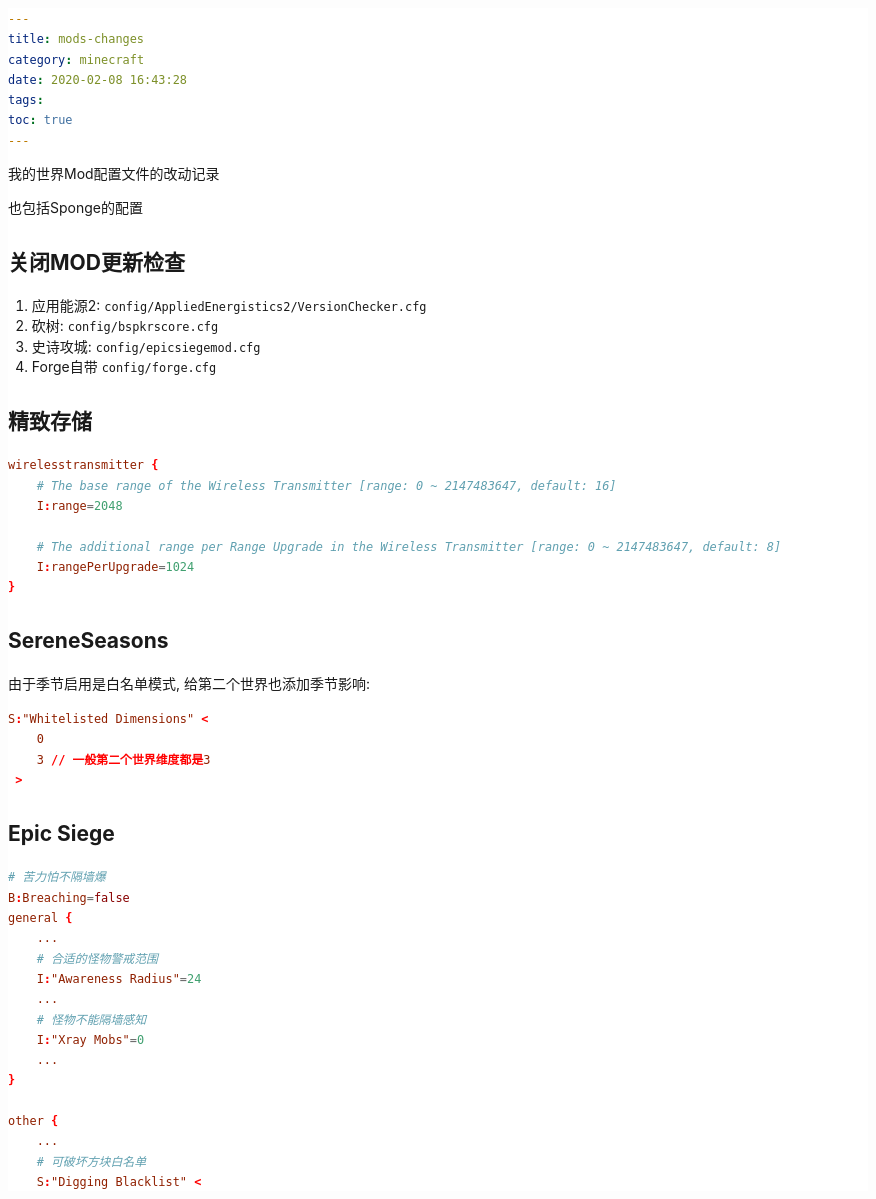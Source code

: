 ```yaml
---
title: mods-changes
category: minecraft
date: 2020-02-08 16:43:28
tags:
toc: true
---
```


我的世界Mod配置文件的改动记录

也包括Sponge的配置



## 关闭MOD更新检查

1. 应用能源2: `config/AppliedEnergistics2/VersionChecker.cfg`
2. 砍树: `config/bspkrscore.cfg`
3. 史诗攻城: `config/epicsiegemod.cfg`
4. Forge自带 `config/forge.cfg`

## 精致存储

```conf config/refinedstorage.cfg
wirelesstransmitter {
    # The base range of the Wireless Transmitter [range: 0 ~ 2147483647, default: 16]
    I:range=2048

    # The additional range per Range Upgrade in the Wireless Transmitter [range: 0 ~ 2147483647, default: 8]
    I:rangePerUpgrade=1024
}
```

## SereneSeasons

由于季节启用是白名单模式, 给第二个世界也添加季节影响:

```conf config/sereneseasons/seasons.cfg
S:"Whitelisted Dimensions" <
    0
    3 // 一般第二个世界维度都是3
 >
 ```

## Epic Siege

```conf config/epicsiegemod.cfg
# 苦力怕不隔墙爆
B:Breaching=false
general {
    ...
    # 合适的怪物警戒范围
    I:"Awareness Radius"=24
    ...
    # 怪物不能隔墙感知
    I:"Xray Mobs"=0
    ...
}

other {
    ...
    # 可破坏方块白名单
    S:"Digging Blacklist" <
```